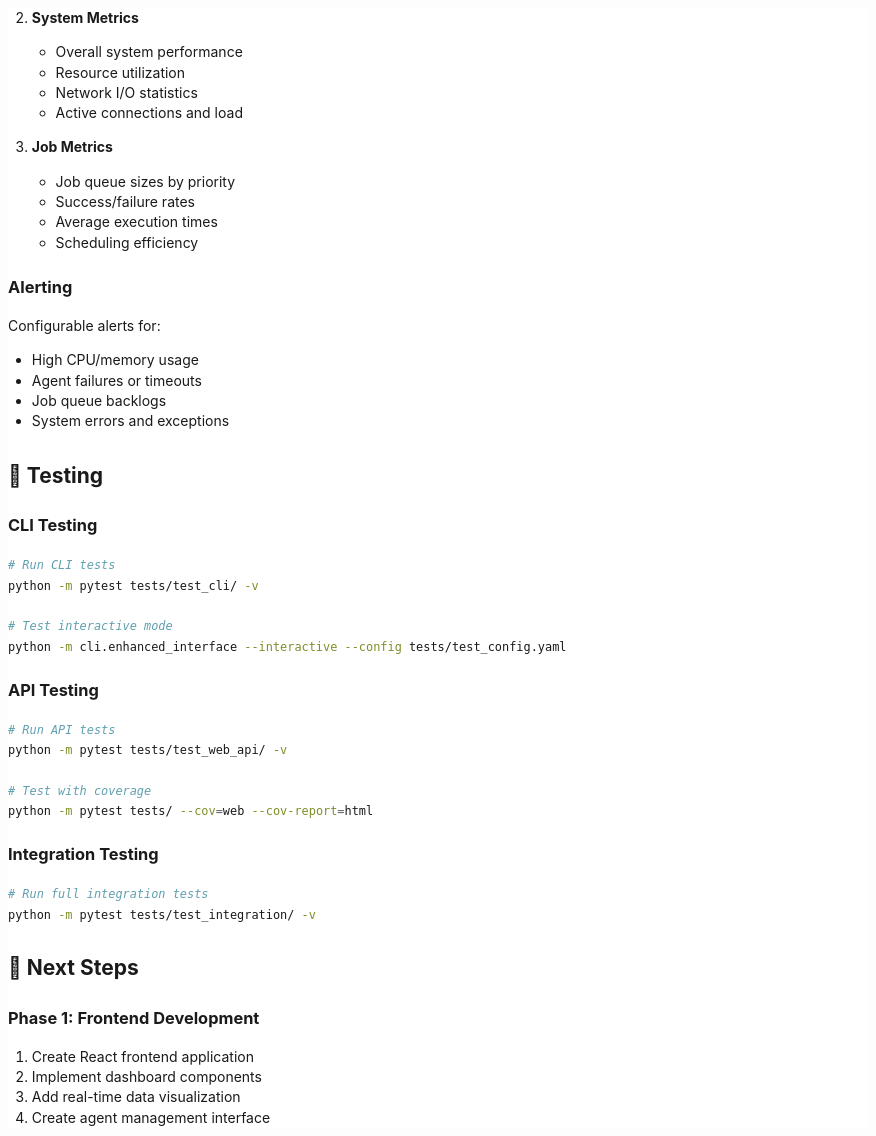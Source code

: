 2. **System Metrics**
   - Overall system performance
   - Resource utilization
   - Network I/O statistics
   - Active connections and load

3. **Job Metrics**
   - Job queue sizes by priority
   - Success/failure rates
   - Average execution times
   - Scheduling efficiency

### Alerting

Configurable alerts for:
- High CPU/memory usage
- Agent failures or timeouts
- Job queue backlogs
- System errors and exceptions

## 🧪 Testing

### CLI Testing
```bash
# Run CLI tests
python -m pytest tests/test_cli/ -v

# Test interactive mode
python -m cli.enhanced_interface --interactive --config tests/test_config.yaml
```

### API Testing
```bash
# Run API tests
python -m pytest tests/test_web_api/ -v

# Test with coverage
python -m pytest tests/ --cov=web --cov-report=html
```

### Integration Testing
```bash
# Run full integration tests
python -m pytest tests/test_integration/ -v
```

## 🚀 Next Steps

### Phase 1: Frontend Development
1. Create React frontend application
2. Implement dashboard components
3. Add real-time data visualization
4. Create agent management interface
